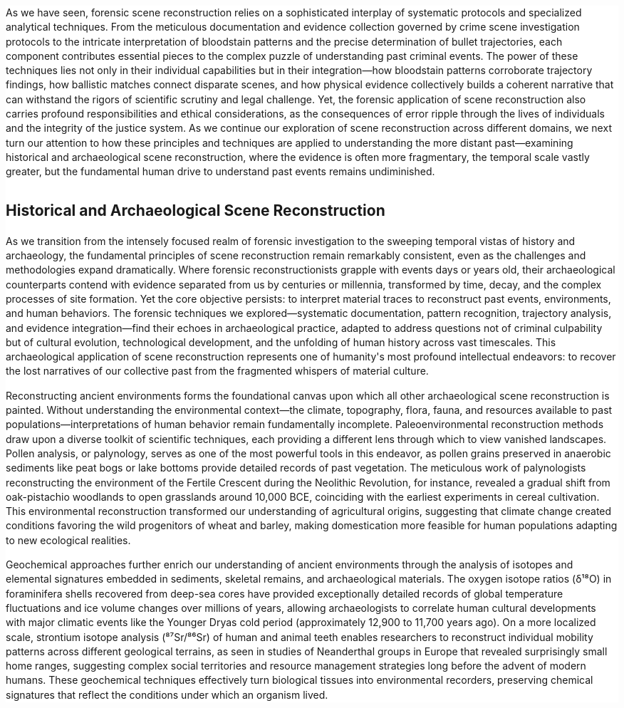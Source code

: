 As we have seen, forensic scene reconstruction relies on a sophisticated interplay of systematic protocols and specialized analytical techniques. From the meticulous documentation and evidence collection governed by crime scene investigation protocols to the intricate interpretation of bloodstain patterns and the precise determination of bullet trajectories, each component contributes essential pieces to the complex puzzle of understanding past criminal events. The power of these techniques lies not only in their individual capabilities but in their integration—how bloodstain patterns corroborate trajectory findings, how ballistic matches connect disparate scenes, and how physical evidence collectively builds a coherent narrative that can withstand the rigors of scientific scrutiny and legal challenge. Yet, the forensic application of scene reconstruction also carries profound responsibilities and ethical considerations, as the consequences of error ripple through the lives of individuals and the integrity of the justice system. As we continue our exploration of scene reconstruction across different domains, we next turn our attention to how these principles and techniques are applied to understanding the more distant past—examining historical and archaeological scene reconstruction, where the evidence is often more fragmentary, the temporal scale vastly greater, but the fundamental human drive to understand past events remains undiminished.

## Historical and Archaeological Scene Reconstruction

As we transition from the intensely focused realm of forensic investigation to the sweeping temporal vistas of history and archaeology, the fundamental principles of scene reconstruction remain remarkably consistent, even as the challenges and methodologies expand dramatically. Where forensic reconstructionists grapple with events days or years old, their archaeological counterparts contend with evidence separated from us by centuries or millennia, transformed by time, decay, and the complex processes of site formation. Yet the core objective persists: to interpret material traces to reconstruct past events, environments, and human behaviors. The forensic techniques we explored—systematic documentation, pattern recognition, trajectory analysis, and evidence integration—find their echoes in archaeological practice, adapted to address questions not of criminal culpability but of cultural evolution, technological development, and the unfolding of human history across vast timescales. This archaeological application of scene reconstruction represents one of humanity's most profound intellectual endeavors: to recover the lost narratives of our collective past from the fragmented whispers of material culture.

Reconstructing ancient environments forms the foundational canvas upon which all other archaeological scene reconstruction is painted. Without understanding the environmental context—the climate, topography, flora, fauna, and resources available to past populations—interpretations of human behavior remain fundamentally incomplete. Paleoenvironmental reconstruction methods draw upon a diverse toolkit of scientific techniques, each providing a different lens through which to view vanished landscapes. Pollen analysis, or palynology, serves as one of the most powerful tools in this endeavor, as pollen grains preserved in anaerobic sediments like peat bogs or lake bottoms provide detailed records of past vegetation. The meticulous work of palynologists reconstructing the environment of the Fertile Crescent during the Neolithic Revolution, for instance, revealed a gradual shift from oak-pistachio woodlands to open grasslands around 10,000 BCE, coinciding with the earliest experiments in cereal cultivation. This environmental reconstruction transformed our understanding of agricultural origins, suggesting that climate change created conditions favoring the wild progenitors of wheat and barley, making domestication more feasible for human populations adapting to new ecological realities.

Geochemical approaches further enrich our understanding of ancient environments through the analysis of isotopes and elemental signatures embedded in sediments, skeletal remains, and archaeological materials. The oxygen isotope ratios (δ¹⁸O) in foraminifera shells recovered from deep-sea cores have provided exceptionally detailed records of global temperature fluctuations and ice volume changes over millions of years, allowing archaeologists to correlate human cultural developments with major climatic events like the Younger Dryas cold period (approximately 12,900 to 11,700 years ago). On a more localized scale, strontium isotope analysis (⁸⁷Sr/⁸⁶Sr) of human and animal teeth enables researchers to reconstruct individual mobility patterns across different geological terrains, as seen in studies of Neanderthal groups in Europe that revealed surprisingly small home ranges, suggesting complex social territories and resource management strategies long before the advent of modern humans. These geochemical techniques effectively turn biological tissues into environmental recorders, preserving chemical signatures that reflect the conditions under which an organism lived.

